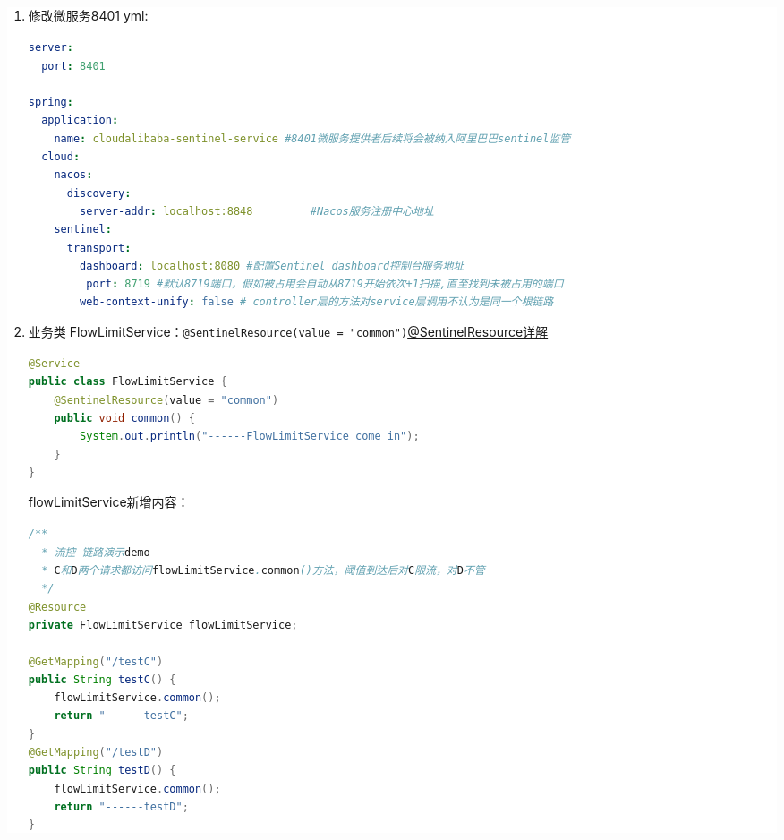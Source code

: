 1. 修改微服务8401
   yml:

   ```yaml
   server:
     port: 8401
   
   spring:
     application:
       name: cloudalibaba-sentinel-service #8401微服务提供者后续将会被纳入阿里巴巴sentinel监管
     cloud:
       nacos:
         discovery:
           server-addr: localhost:8848         #Nacos服务注册中心地址
       sentinel:
         transport:
           dashboard: localhost:8080 #配置Sentinel dashboard控制台服务地址
           	port: 8719 #默认8719端口，假如被占用会自动从8719开始依次+1扫描,直至找到未被占用的端口
           web-context-unify: false # controller层的方法对service层调用不认为是同一个根链路
   ```

2. 业务类
   FlowLimitService：`@SentinelResource(value = "common")`[@SentinelResource详解](##@SentinelResource)

   ```java
   @Service
   public class FlowLimitService {
       @SentinelResource(value = "common")
       public void common() {
           System.out.println("------FlowLimitService come in");
       }
   }
   ```

   flowLimitService新增内容：

   ```java
   /**
     * 流控-链路演示demo
     * C和D两个请求都访问flowLimitService.common()方法，阈值到达后对C限流，对D不管
     */
   @Resource
   private FlowLimitService flowLimitService;
   
   @GetMapping("/testC")
   public String testC() {
       flowLimitService.common();
       return "------testC";
   }
   @GetMapping("/testD")
   public String testD() {
       flowLimitService.common();
       return "------testD";
   }
   ```
